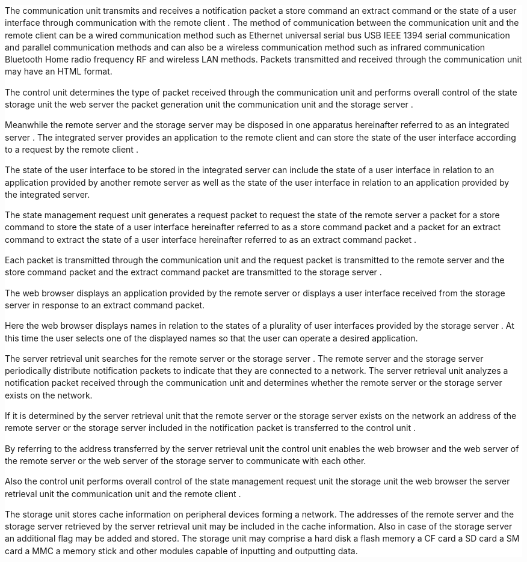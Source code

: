 The communication unit transmits and receives a notification packet a store command an extract command or the state of a user interface through communication with the remote client . The method of communication between the communication unit and the remote client can be a wired communication method such as Ethernet universal serial bus USB IEEE 1394 serial communication and parallel communication methods and can also be a wireless communication method such as infrared communication Bluetooth Home radio frequency RF and wireless LAN methods. Packets transmitted and received through the communication unit may have an HTML format.

The control unit determines the type of packet received through the communication unit and performs overall control of the state storage unit the web server the packet generation unit the communication unit and the storage server .

Meanwhile the remote server and the storage server may be disposed in one apparatus hereinafter referred to as an integrated server . The integrated server provides an application to the remote client and can store the state of the user interface according to a request by the remote client .

The state of the user interface to be stored in the integrated server can include the state of a user interface in relation to an application provided by another remote server as well as the state of the user interface in relation to an application provided by the integrated server.

The state management request unit generates a request packet to request the state of the remote server a packet for a store command to store the state of a user interface hereinafter referred to as a store command packet and a packet for an extract command to extract the state of a user interface hereinafter referred to as an extract command packet .

Each packet is transmitted through the communication unit and the request packet is transmitted to the remote server and the store command packet and the extract command packet are transmitted to the storage server .

The web browser displays an application provided by the remote server or displays a user interface received from the storage server in response to an extract command packet.

Here the web browser displays names in relation to the states of a plurality of user interfaces provided by the storage server . At this time the user selects one of the displayed names so that the user can operate a desired application.

The server retrieval unit searches for the remote server or the storage server . The remote server and the storage server periodically distribute notification packets to indicate that they are connected to a network. The server retrieval unit analyzes a notification packet received through the communication unit and determines whether the remote server or the storage server exists on the network.

If it is determined by the server retrieval unit that the remote server or the storage server exists on the network an address of the remote server or the storage server included in the notification packet is transferred to the control unit .

By referring to the address transferred by the server retrieval unit the control unit enables the web browser and the web server of the remote server or the web server of the storage server to communicate with each other.

Also the control unit performs overall control of the state management request unit the storage unit the web browser the server retrieval unit the communication unit and the remote client .

The storage unit stores cache information on peripheral devices forming a network. The addresses of the remote server and the storage server retrieved by the server retrieval unit may be included in the cache information. Also in case of the storage server an additional flag may be added and stored. The storage unit may comprise a hard disk a flash memory a CF card a SD card a SM card a MMC a memory stick and other modules capable of inputting and outputting data.
